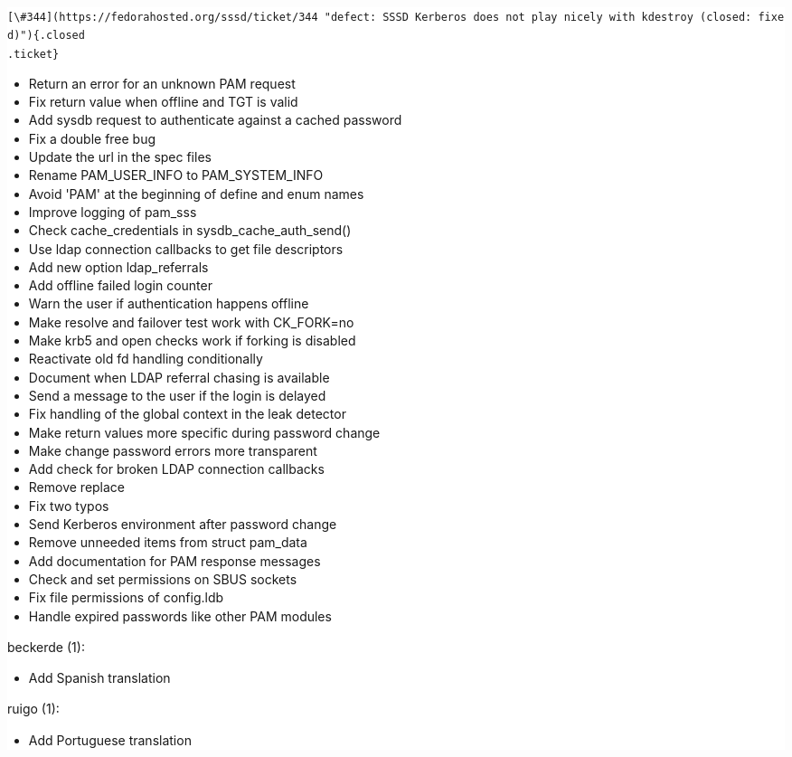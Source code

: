     [\#344](https://fedorahosted.org/sssd/ticket/344 "defect: SSSD Kerberos does not play nicely with kdestroy (closed: fixed)"){.closed
    .ticket}
-   Return an error for an unknown PAM request
-   Fix return value when offline and TGT is valid
-   Add sysdb request to authenticate against a cached password
-   Fix a double free bug
-   Update the url in the spec files
-   Rename PAM\_USER\_INFO to PAM\_SYSTEM\_INFO
-   Avoid 'PAM' at the beginning of define and enum names
-   Improve logging of pam\_sss
-   Check cache\_credentials in sysdb\_cache\_auth\_send()
-   Use ldap connection callbacks to get file descriptors
-   Add new option ldap\_referrals
-   Add offline failed login counter
-   Warn the user if authentication happens offline
-   Make resolve and failover test work with CK\_FORK=no
-   Make krb5 and open checks work if forking is disabled
-   Reactivate old fd handling conditionally
-   Document when LDAP referral chasing is available
-   Send a message to the user if the login is delayed
-   Fix handling of the global context in the leak detector
-   Make return values more specific during password change
-   Make change password errors more transparent
-   Add check for broken LDAP connection callbacks
-   Remove replace
-   Fix two typos
-   Send Kerberos environment after password change
-   Remove unneeded items from struct pam\_data
-   Add documentation for PAM response messages
-   Check and set permissions on SBUS sockets
-   Fix file permissions of config.ldb
-   Handle expired passwords like other PAM modules

beckerde (1):

-   Add Spanish translation

ruigo (1):

-   Add Portuguese translation

